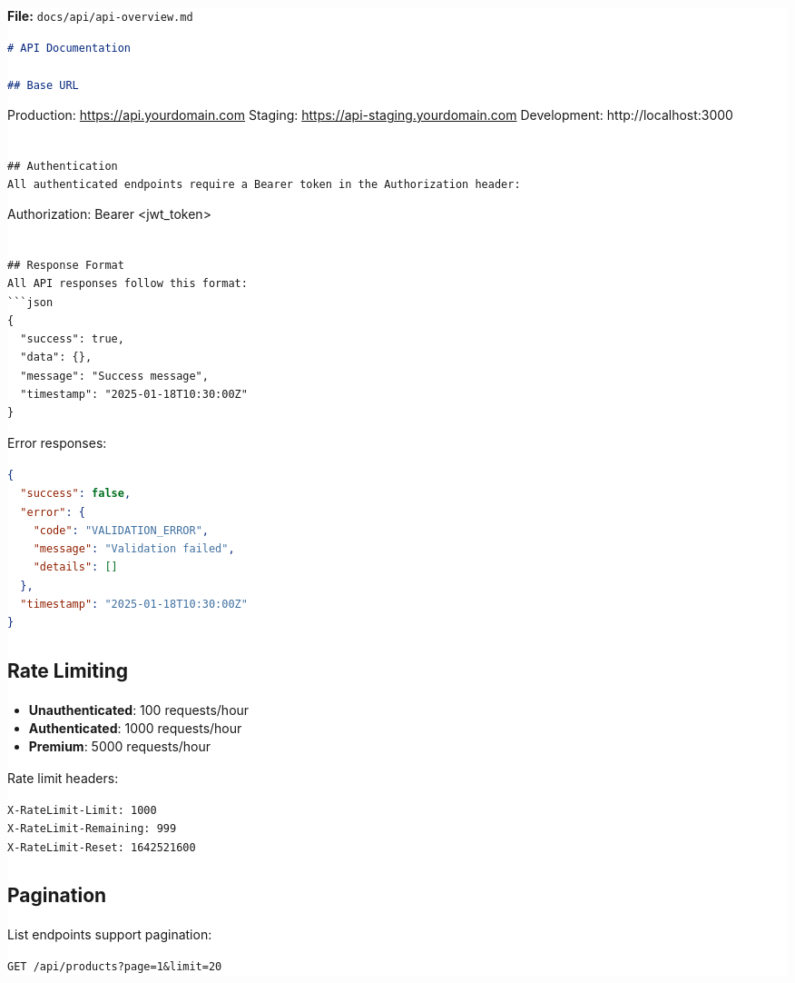 **File:** `docs/api/api-overview.md`
```markdown
# API Documentation

## Base URL
```
Production: https://api.yourdomain.com
Staging: https://api-staging.yourdomain.com
Development: http://localhost:3000
```

## Authentication
All authenticated endpoints require a Bearer token in the Authorization header:
```
Authorization: Bearer <jwt_token>
```

## Response Format
All API responses follow this format:
```json
{
  "success": true,
  "data": {},
  "message": "Success message",
  "timestamp": "2025-01-18T10:30:00Z"
}
```

Error responses:
```json
{
  "success": false,
  "error": {
    "code": "VALIDATION_ERROR",
    "message": "Validation failed",
    "details": []
  },
  "timestamp": "2025-01-18T10:30:00Z"
}
```

## Rate Limiting
- **Unauthenticated**: 100 requests/hour
- **Authenticated**: 1000 requests/hour
- **Premium**: 5000 requests/hour

Rate limit headers:
```
X-RateLimit-Limit: 1000
X-RateLimit-Remaining: 999
X-RateLimit-Reset: 1642521600
```

## Pagination
List endpoints support pagination:
```
GET /api/products?page=1&limit=20
```
